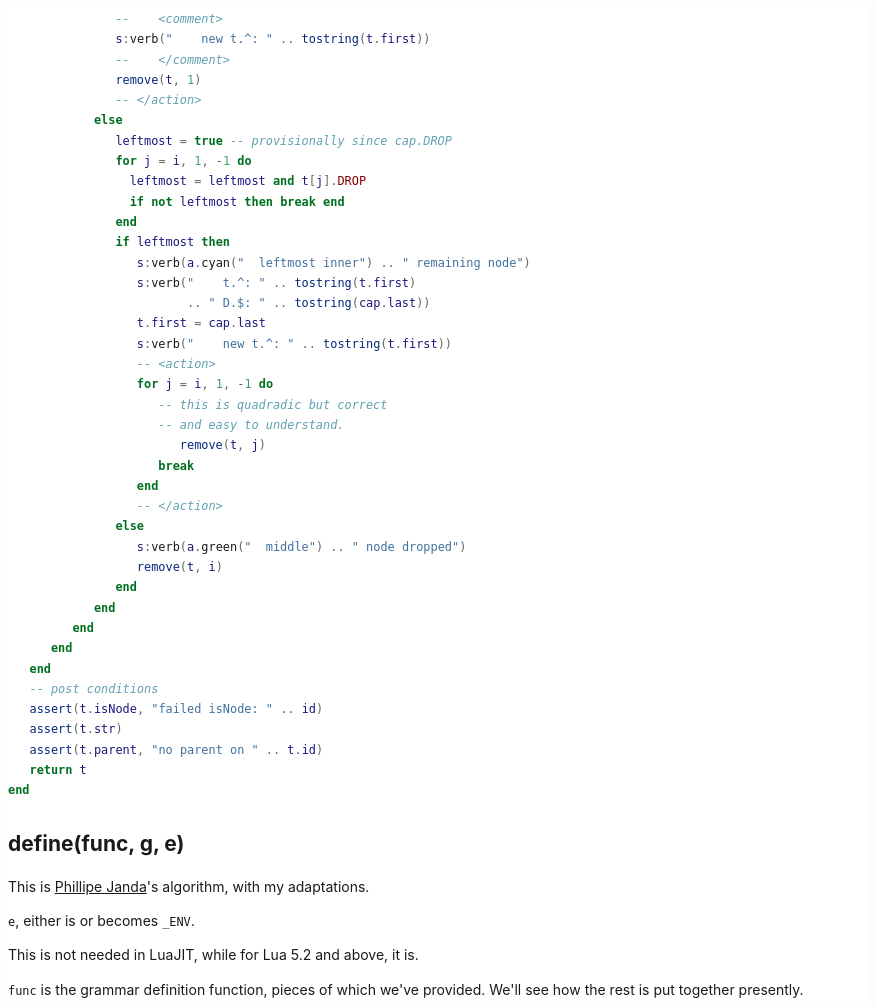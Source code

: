 ```lua
               --    <comment>
               s:verb("    new t.^: " .. tostring(t.first))
               --    </comment>
               remove(t, 1)
               -- </action>
            else
               leftmost = true -- provisionally since cap.DROP
               for j = i, 1, -1 do
                 leftmost = leftmost and t[j].DROP
                 if not leftmost then break end
               end
               if leftmost then
                  s:verb(a.cyan("  leftmost inner") .. " remaining node")
                  s:verb("    t.^: " .. tostring(t.first)
                         .. " D.$: " .. tostring(cap.last))
                  t.first = cap.last
                  s:verb("    new t.^: " .. tostring(t.first))
                  -- <action>
                  for j = i, 1, -1 do
                     -- this is quadradic but correct
                     -- and easy to understand.
                        remove(t, j)
                     break
                  end
                  -- </action>
               else
                  s:verb(a.green("  middle") .. " node dropped")
                  remove(t, i)
               end
            end
         end
      end
   end
   -- post conditions
   assert(t.isNode, "failed isNode: " .. id)
   assert(t.str)
   assert(t.parent, "no parent on " .. t.id)
   return t
end
```
## define(func, g, e)

This is [Phillipe Janda](http://siffiejoe.github.io/lua-luaepnf/)'s
algorithm, with my adaptations.


``e``, either is or becomes ``_ENV``.


This is not needed in LuaJIT, while for Lua 5.2 and above, it is.


``func`` is the grammar definition function, pieces of which we've provided.
We'll see how the rest is put together presently.

